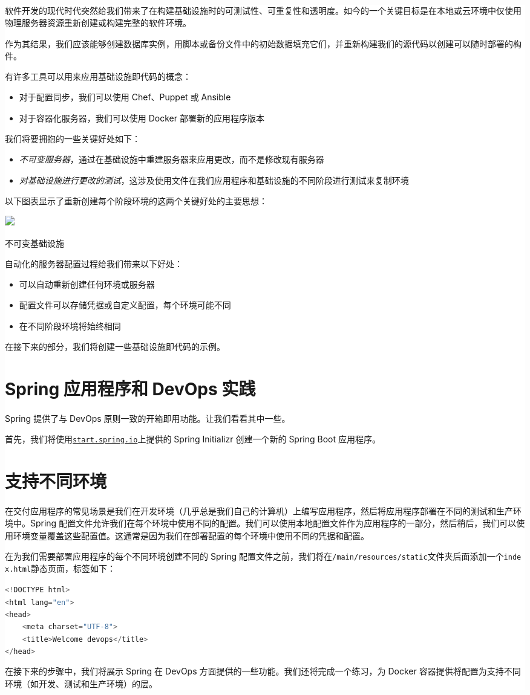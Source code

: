软件开发的现代时代突然给我们带来了在构建基础设施时的可测试性、可重复性和透明度。如今的一个关键目标是在本地或云环境中仅使用物理服务器资源重新创建或构建完整的软件环境。

作为其结果，我们应该能够创建数据库实例，用脚本或备份文件中的初始数据填充它们，并重新构建我们的源代码以创建可以随时部署的构件。

有许多工具可以用来应用基础设施即代码的概念：

+   对于配置同步，我们可以使用 Chef、Puppet 或 Ansible

+   对于容器化服务器，我们可以使用 Docker 部署新的应用程序版本

我们将要拥抱的一些关键好处如下：

+   *不可变服务器*，通过在基础设施中重建服务器来应用更改，而不是修改现有服务器

+   *对基础设施进行更改的测试*，这涉及使用文件在我们应用程序和基础设施的不同阶段进行测试来复制环境

以下图表显示了重新创建每个阶段环境的这两个关键好处的主要思想：

![](https://github.com/OpenDocCN/freelearn-javaweb-zh/raw/master/docs/sw-arch-spr5/img/75d805ec-7501-480a-bf5f-5f623c339570.png)

不可变基础设施

自动化的服务器配置过程给我们带来以下好处：

+   可以自动重新创建任何环境或服务器

+   配置文件可以存储凭据或自定义配置，每个环境可能不同

+   在不同阶段环境将始终相同

在接下来的部分，我们将创建一些基础设施即代码的示例。

# Spring 应用程序和 DevOps 实践

Spring 提供了与 DevOps 原则一致的开箱即用功能。让我们看看其中一些。

首先，我们将使用[`start.spring.io`](https://start.spring.io/)上提供的 Spring Initializr 创建一个新的 Spring Boot 应用程序。

# 支持不同环境

在交付应用程序的常见场景是我们在开发环境（几乎总是我们自己的计算机）上编写应用程序，然后将应用程序部署在不同的测试和生产环境中。Spring 配置文件允许我们在每个环境中使用不同的配置。我们可以使用本地配置文件作为应用程序的一部分，然后稍后，我们可以使用环境变量覆盖这些配置值。这通常是因为我们在部署配置的每个环境中使用不同的凭据和配置。

在为我们需要部署应用程序的每个不同环境创建不同的 Spring 配置文件之前，我们将在`/main/resources/static`文件夹后面添加一个`index.html`静态页面，标签如下：

```java
<!DOCTYPE html>
<html lang="en">
<head>
    <meta charset="UTF-8">
    <title>Welcome devops</title>
</head>

```

在接下来的步骤中，我们将展示 Spring 在 DevOps 方面提供的一些功能。我们还将完成一个练习，为 Docker 容器提供将配置为支持不同环境（如开发、测试和生产环境）的层。
